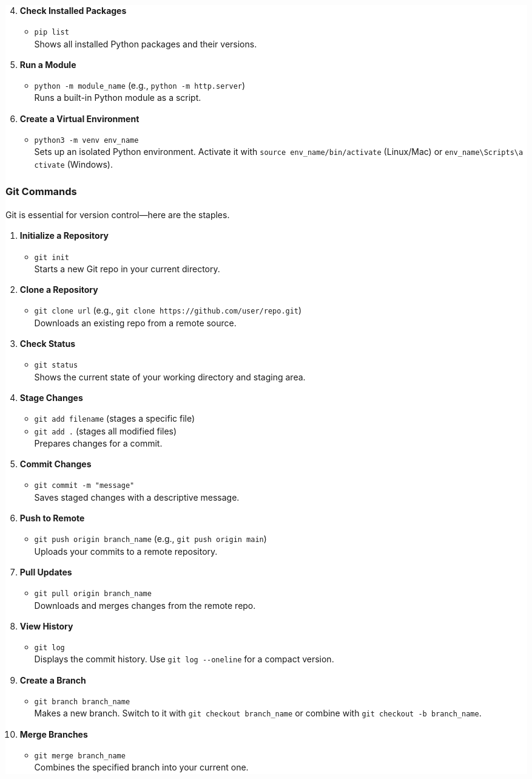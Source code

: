 4. **Check Installed Packages**  
   - `pip list`  
   Shows all installed Python packages and their versions.

5. **Run a Module**  
   - `python -m module_name` (e.g., `python -m http.server`)  
   Runs a built-in Python module as a script.

6. **Create a Virtual Environment**  
   - `python3 -m venv env_name`  
   Sets up an isolated Python environment. Activate it with `source env_name/bin/activate` (Linux/Mac) or `env_name\Scripts\activate` (Windows).

### **Git Commands**
Git is essential for version control—here are the staples.

1. **Initialize a Repository**  
   - `git init`  
   Starts a new Git repo in your current directory.

2. **Clone a Repository**  
   - `git clone url` (e.g., `git clone https://github.com/user/repo.git`)  
   Downloads an existing repo from a remote source.

3. **Check Status**  
   - `git status`  
   Shows the current state of your working directory and staging area.

4. **Stage Changes**  
   - `git add filename` (stages a specific file)  
   - `git add .` (stages all modified files)  
   Prepares changes for a commit.

5. **Commit Changes**  
   - `git commit -m "message"`  
   Saves staged changes with a descriptive message.

6. **Push to Remote**  
   - `git push origin branch_name` (e.g., `git push origin main`)  
   Uploads your commits to a remote repository.

7. **Pull Updates**  
   - `git pull origin branch_name`  
   Downloads and merges changes from the remote repo.

8. **View History**  
   - `git log`  
   Displays the commit history. Use `git log --oneline` for a compact version.

9. **Create a Branch**  
   - `git branch branch_name`  
   Makes a new branch. Switch to it with `git checkout branch_name` or combine with `git checkout -b branch_name`.

10. **Merge Branches**  
    - `git merge branch_name`  
    Combines the specified branch into your current one.
